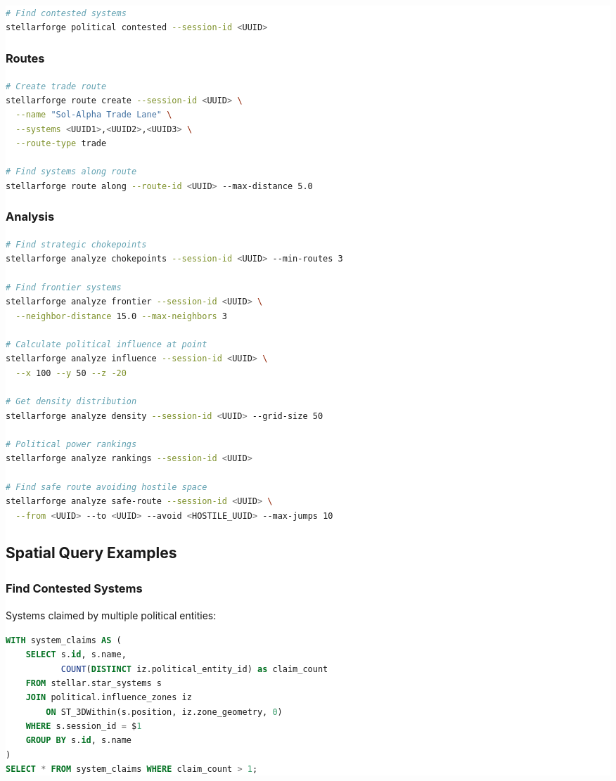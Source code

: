 ```bash
# Find contested systems
stellarforge political contested --session-id <UUID>
```

### Routes
```bash
# Create trade route
stellarforge route create --session-id <UUID> \
  --name "Sol-Alpha Trade Lane" \
  --systems <UUID1>,<UUID2>,<UUID3> \
  --route-type trade

# Find systems along route
stellarforge route along --route-id <UUID> --max-distance 5.0
```

### Analysis
```bash
# Find strategic chokepoints
stellarforge analyze chokepoints --session-id <UUID> --min-routes 3

# Find frontier systems
stellarforge analyze frontier --session-id <UUID> \
  --neighbor-distance 15.0 --max-neighbors 3

# Calculate political influence at point
stellarforge analyze influence --session-id <UUID> \
  --x 100 --y 50 --z -20

# Get density distribution
stellarforge analyze density --session-id <UUID> --grid-size 50

# Political power rankings
stellarforge analyze rankings --session-id <UUID>

# Find safe route avoiding hostile space
stellarforge analyze safe-route --session-id <UUID> \
  --from <UUID> --to <UUID> --avoid <HOSTILE_UUID> --max-jumps 10
```

## Spatial Query Examples

### Find Contested Systems
Systems claimed by multiple political entities:
```sql
WITH system_claims AS (
    SELECT s.id, s.name,
           COUNT(DISTINCT iz.political_entity_id) as claim_count
    FROM stellar.star_systems s
    JOIN political.influence_zones iz
        ON ST_3DWithin(s.position, iz.zone_geometry, 0)
    WHERE s.session_id = $1
    GROUP BY s.id, s.name
)
SELECT * FROM system_claims WHERE claim_count > 1;
```

